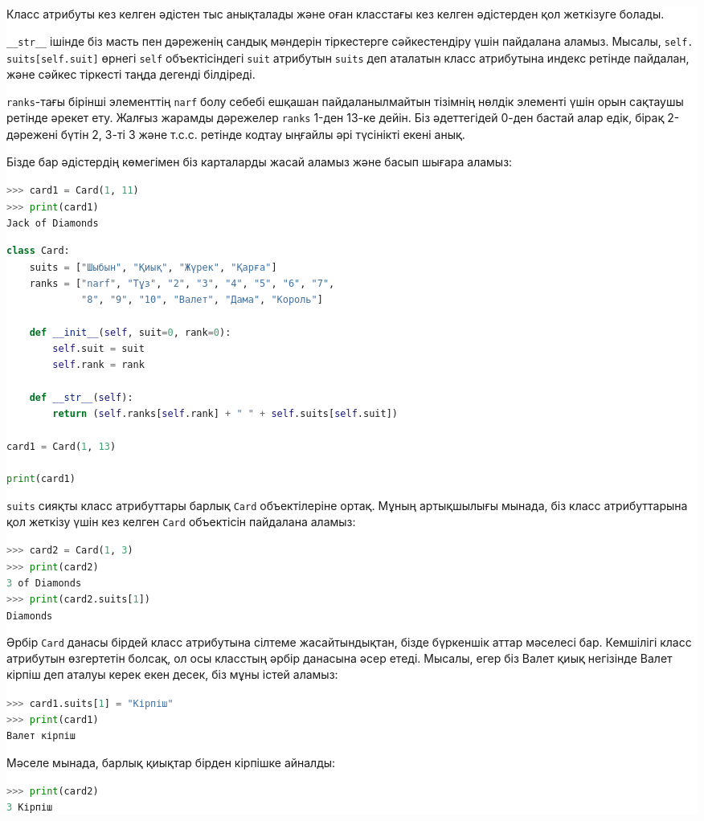 Класс атрибуты кез келген әдістен тыс анықталады және оған класстағы кез келген әдістерден қол жеткізуге болады.

```__str__``` ішінде біз масть пен дәреженің сандық мәндерін тіркестерге сәйкестендіру үшін пайдалана аламыз. Мысалы, ```self.suits[self.suit]``` өрнегі ```self``` объектісіндегі ```suit``` атрибутын ```suits``` деп аталатын класс атрибутына индекс ретінде пайдалан, және сәйкес тіркесті таңда дегенді білдіреді.

```ranks```-тағы бірінші элементтің ```narf``` болу себебі ешқашан пайдаланылмайтын тізімнің нөлдік элементі үшін орын сақтаушы ретінде әрекет ету. Жалғыз жарамды дәрежелер ```ranks``` 1-ден 13-ке дейін. Біз әдеттегідей 0-ден бастай алар едік, бірақ 2-дәрежені бүтін 2, 3-ті 3 және т.с.с. ретінде кодтау ыңғайлы әрі түсінікті екені анық.

Бізде бар әдістердің көмегімен біз карталарды жасай аламыз және басып шығара аламыз:

```python
>>> card1 = Card(1, 11)
>>> print(card1)
Jack of Diamonds
```

```python
class Card:
    suits = ["Шыбын", "Қиық", "Жүрек", "Қарға"]
    ranks = ["narf", "Тұз", "2", "3", "4", "5", "6", "7",
             "8", "9", "10", "Валет", "Дама", "Король"]

    def __init__(self, suit=0, rank=0):
        self.suit = suit
        self.rank = rank

    def __str__(self):
        return (self.ranks[self.rank] + " " + self.suits[self.suit])

card1 = Card(1, 13)

print(card1)
```

```suits``` сияқты класс атрибуттары барлық ```Card``` объектілеріне ортақ. Мұның артықшылығы мынада, біз класс атрибуттарына қол жеткізу үшін кез келген ```Card``` объектісін пайдалана аламыз:

```python
>>> card2 = Card(1, 3)
>>> print(card2)
3 of Diamonds
>>> print(card2.suits[1])
Diamonds
```

Әрбір ```Card``` данасы бірдей класс атрибутына сілтеме жасайтындықтан, бізде бүркеншік аттар мәселесі бар. Кемшілігі класс атрибутын өзгертетін болсақ, ол осы класстың әрбір данасына әсер етеді. Мысалы, егер біз Валет қиық негізінде Валет кірпіш деп аталуы керек екен десек, біз мұны істей аламыз:

```python
>>> card1.suits[1] = "Кірпіш"
>>> print(card1)
Валет кірпіш
```

Мәселе мынада, барлық қиықтар бірден кірпішке айналды:

```python
>>> print(card2)
3 Кірпіш
```
